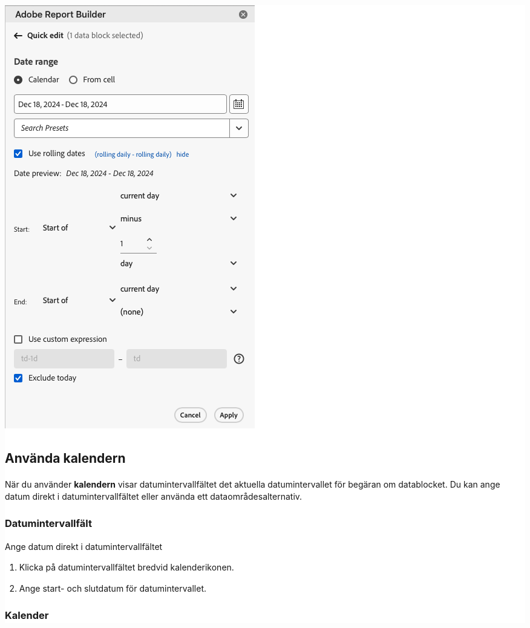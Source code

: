 ![Snabbredigeringsrutan Report Builder med kalendern markerad och Uteslut i dag markerad.](./assets/image17.png)

## Använda kalendern

När du använder **kalendern** visar datumintervallfältet det aktuella datumintervallet för begäran om datablocket. Du kan ange datum direkt i datumintervallfältet eller använda ett dataområdesalternativ.

### Datumintervallfält

Ange datum direkt i datumintervallfältet

1. Klicka på datumintervallfältet bredvid kalenderikonen.

1. Ange start- och slutdatum för datumintervallet.

### Kalender
